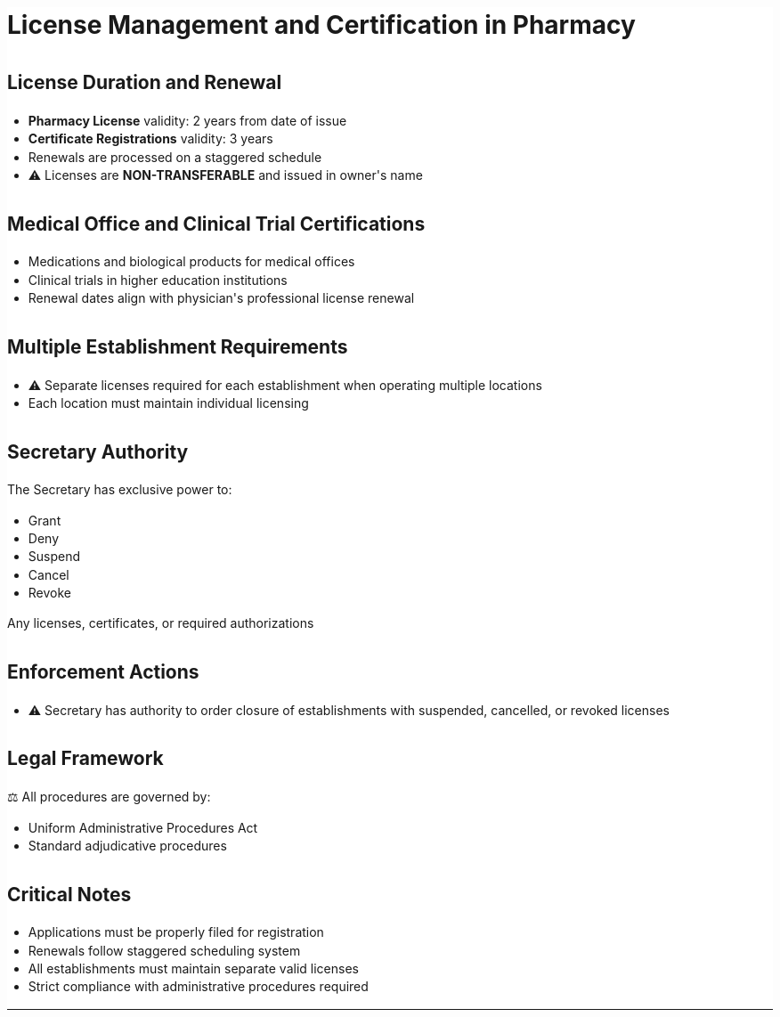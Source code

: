 # License Management and Certification in Pharmacy

## License Duration and Renewal

- **Pharmacy License** validity: 2 years from date of issue
- **Certificate Registrations** validity: 3 years
- Renewals are processed on a staggered schedule
- ⚠️ Licenses are **NON-TRANSFERABLE** and issued in owner's name

## Medical Office and Clinical Trial Certifications

- Medications and biological products for medical offices
- Clinical trials in higher education institutions
- Renewal dates align with physician's professional license renewal

## Multiple Establishment Requirements

- ⚠️ Separate licenses required for each establishment when operating multiple locations
- Each location must maintain individual licensing

## Secretary Authority

The Secretary has exclusive power to:
- Grant
- Deny
- Suspend
- Cancel
- Revoke

Any licenses, certificates, or required authorizations

## Enforcement Actions

- ⚠️ Secretary has authority to order closure of establishments with suspended, cancelled, or revoked licenses

## Legal Framework

⚖️ All procedures are governed by:
- Uniform Administrative Procedures Act
- Standard adjudicative procedures

## Critical Notes

- Applications must be properly filed for registration
- Renewals follow staggered scheduling system
- All establishments must maintain separate valid licenses
- Strict compliance with administrative procedures required

---